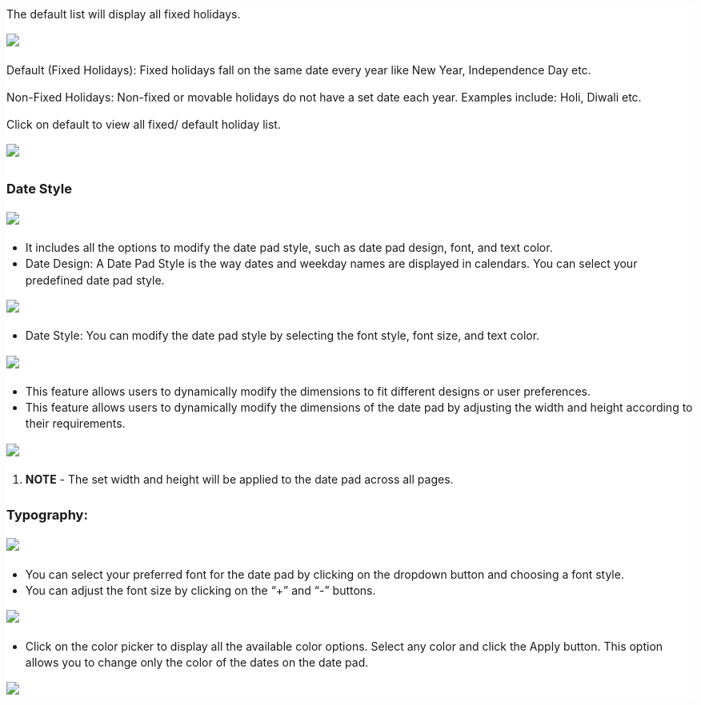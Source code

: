 The default list will display all fixed holidays.

![](https://ezy-resources.s3.ap-south-1.amazonaws.com/en/HTCEDCTEM23.png)

Default (Fixed Holidays): Fixed holidays fall on the same date every year like New Year, Independence Day etc.

Non-Fixed Holidays: Non-fixed or movable holidays do not have a set date each year. Examples include: Holi, Diwali etc.

Click on default to view all fixed/ default holiday list.

![](https://ezy-resources.s3.ap-south-1.amazonaws.com/en/HTCEDCTEM24.png)

### Date Style

![](https://ezy-resources.s3.ap-south-1.amazonaws.com/en/HTCEDCTEM25.png)

* It includes all the options to modify the date pad style, such as date pad design, font, and text color.
* Date Design: A Date Pad Style is the way dates and weekday names are displayed in calendars. You can select your predefined date pad style.

![](https://ezy-resources.s3.ap-south-1.amazonaws.com/en/HTCEDCTEM26.png)

* Date Style: You can modify the date pad style by selecting the font style, font size, and text color.

![](https://ezy-resources.s3.ap-south-1.amazonaws.com/en/HTCEDCTEM27.png)

* This feature allows users to dynamically modify the dimensions to fit different designs or user preferences.
* This feature allows users to dynamically modify the dimensions of the date pad by adjusting the width and height according to their requirements.

![](https://ezy-resources.s3.ap-south-1.amazonaws.com/en/HTCEDCTEM28.png)

1. **NOTE** - The set width and height will be applied to the date pad across all pages.

### **Typography:**

![](https://ezy-resources.s3.ap-south-1.amazonaws.com/en/HTCEDCTEM29.png)

* You can select your preferred font for the date pad by clicking on the dropdown button and choosing a font style.
* You can adjust the font size by clicking on the “+” and “-” buttons.

![](https://ezy-resources.s3.ap-south-1.amazonaws.com/en/HTCEDCTEM30.png)

* Click on the color picker to display all the available color options. Select any color and click the Apply button. This option allows you to change only the color of the dates on the date pad.

![](https://ezy-resources.s3.ap-south-1.amazonaws.com/en/HTCEDCTEM31.png)
